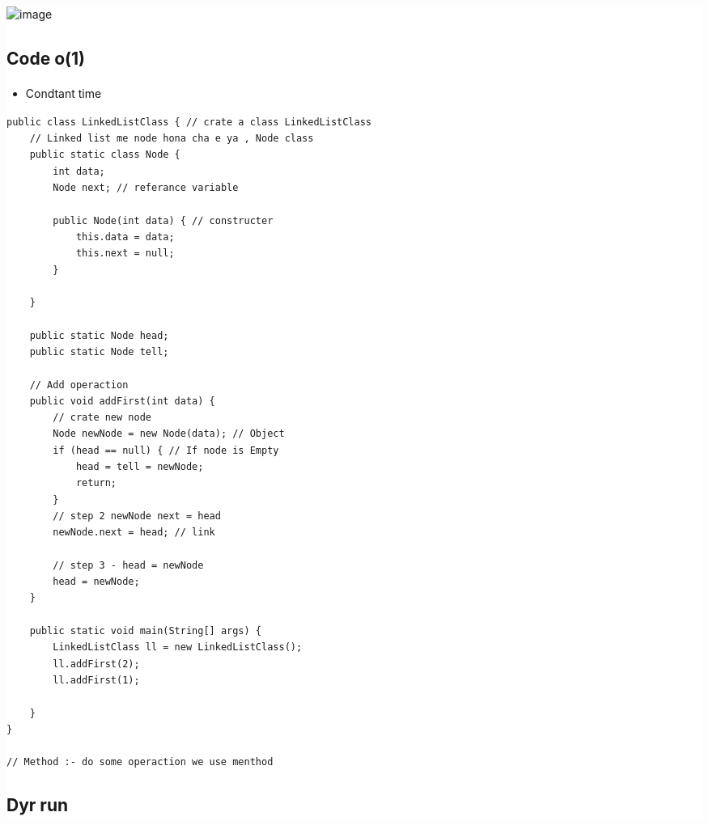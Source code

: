 <img width="683" alt="image" src="https://user-images.githubusercontent.com/78966839/214356618-2f1184d0-22ab-4b0a-9752-9fa5568e7d68.png">


## Code o(1)
- Condtant time

```
public class LinkedListClass { // crate a class LinkedListClass
    // Linked list me node hona cha e ya , Node class
    public static class Node {
        int data;
        Node next; // referance variable

        public Node(int data) { // constructer
            this.data = data;
            this.next = null;
        }

    }

    public static Node head;
    public static Node tell;

    // Add operaction
    public void addFirst(int data) {
        // crate new node
        Node newNode = new Node(data); // Object
        if (head == null) { // If node is Empty
            head = tell = newNode;
            return;
        }
        // step 2 newNode next = head
        newNode.next = head; // link

        // step 3 - head = newNode
        head = newNode;
    }

    public static void main(String[] args) {
        LinkedListClass ll = new LinkedListClass();
        ll.addFirst(2);
        ll.addFirst(1);
      
    }
}

// Method :- do some operaction we use menthod
```


## Dyr run 
